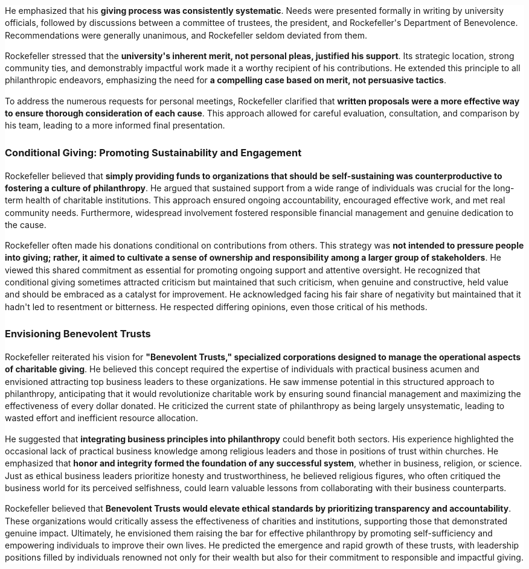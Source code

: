 He emphasized that his **giving process was consistently systematic**. Needs were presented formally in writing by university officials, followed by discussions between a committee of trustees, the president, and Rockefeller's Department of Benevolence. Recommendations were generally unanimous, and Rockefeller seldom deviated from them.

Rockefeller stressed that the **university's inherent merit, not personal pleas, justified his support**. Its strategic location, strong community ties, and demonstrably impactful work made it a worthy recipient of his contributions. He extended this principle to all philanthropic endeavors, emphasizing the need for **a compelling case based on merit, not persuasive tactics**.

To address the numerous requests for personal meetings, Rockefeller clarified that **written proposals were a more effective way to ensure thorough consideration of each cause**. This approach allowed for careful evaluation, consultation, and comparison by his team, leading to a more informed final presentation.

### Conditional Giving: Promoting Sustainability and Engagement

Rockefeller believed that **simply providing funds to organizations that should be self-sustaining was counterproductive to fostering a culture of philanthropy**. He argued that sustained support from a wide range of individuals was crucial for the long-term health of charitable institutions. This approach ensured ongoing accountability, encouraged effective work, and met real community needs. Furthermore, widespread involvement fostered responsible financial management and genuine dedication to the cause.

Rockefeller often made his donations conditional on contributions from others. This strategy was **not intended to pressure people into giving; rather, it aimed to cultivate a sense of ownership and responsibility among a larger group of stakeholders**. He viewed this shared commitment as essential for promoting ongoing support and attentive oversight. He recognized that conditional giving sometimes attracted criticism but maintained that such criticism, when genuine and constructive, held value and should be embraced as a catalyst for improvement. He acknowledged facing his fair share of negativity but maintained that it hadn't led to resentment or bitterness. He respected differing opinions, even those critical of his methods.

### Envisioning Benevolent Trusts

Rockefeller reiterated his vision for **"Benevolent Trusts," specialized corporations designed to manage the operational aspects of charitable giving**. He believed this concept required the expertise of individuals with practical business acumen and envisioned attracting top business leaders to these organizations. He saw immense potential in this structured approach to philanthropy, anticipating that it would revolutionize charitable work by ensuring sound financial management and maximizing the effectiveness of every dollar donated. He criticized the current state of philanthropy as being largely unsystematic, leading to wasted effort and inefficient resource allocation.

He suggested that **integrating business principles into philanthropy** could benefit both sectors. His experience highlighted the occasional lack of practical business knowledge among religious leaders and those in positions of trust within churches. He emphasized that **honor and integrity formed the foundation of any successful system**, whether in business, religion, or science. Just as ethical business leaders prioritize honesty and trustworthiness, he believed religious figures, who often critiqued the business world for its perceived selfishness, could learn valuable lessons from collaborating with their business counterparts.

Rockefeller believed that **Benevolent Trusts would elevate ethical standards by prioritizing transparency and accountability**. These organizations would critically assess the effectiveness of charities and institutions, supporting those that demonstrated genuine impact. Ultimately, he envisioned them raising the bar for effective philanthropy by promoting self-sufficiency and empowering individuals to improve their own lives. He predicted the emergence and rapid growth of these trusts, with leadership positions filled by individuals renowned not only for their wealth but also for their commitment to responsible and impactful giving.
